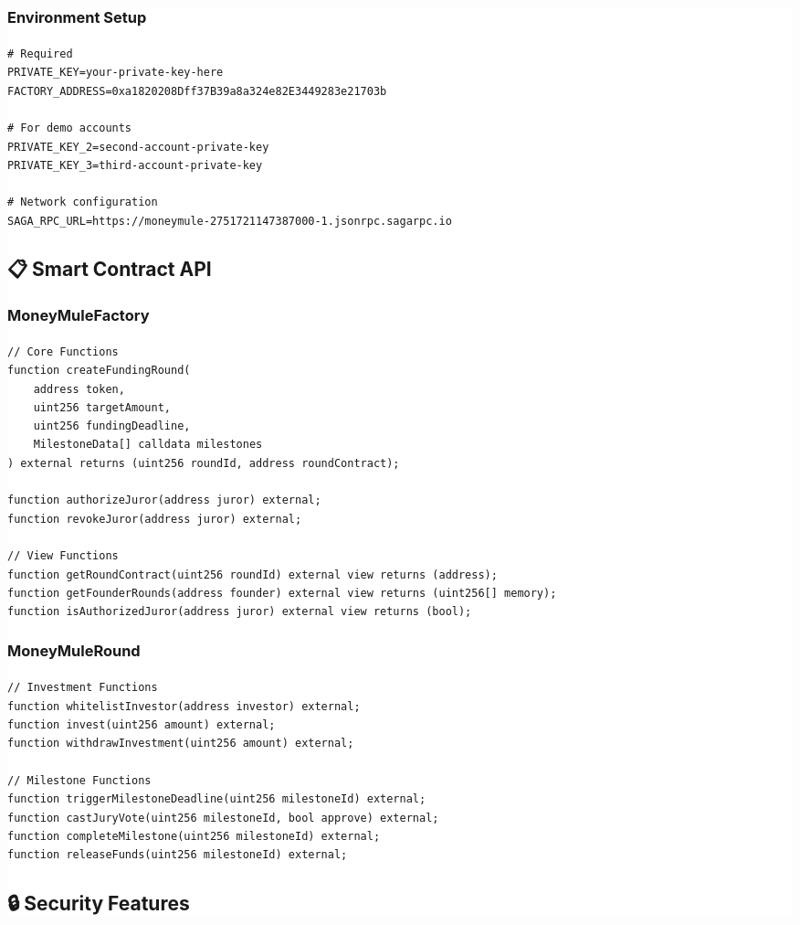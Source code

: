 ### **Environment Setup**
```env
# Required
PRIVATE_KEY=your-private-key-here
FACTORY_ADDRESS=0xa1820208Dff37B39a8a324e82E3449283e21703b

# For demo accounts
PRIVATE_KEY_2=second-account-private-key
PRIVATE_KEY_3=third-account-private-key

# Network configuration
SAGA_RPC_URL=https://moneymule-2751721147387000-1.jsonrpc.sagarpc.io
```

## 📋 Smart Contract API

### **MoneyMuleFactory**
```solidity
// Core Functions
function createFundingRound(
    address token,
    uint256 targetAmount,
    uint256 fundingDeadline,
    MilestoneData[] calldata milestones
) external returns (uint256 roundId, address roundContract);

function authorizeJuror(address juror) external;
function revokeJuror(address juror) external;

// View Functions
function getRoundContract(uint256 roundId) external view returns (address);
function getFounderRounds(address founder) external view returns (uint256[] memory);
function isAuthorizedJuror(address juror) external view returns (bool);
```

### **MoneyMuleRound**
```solidity
// Investment Functions
function whitelistInvestor(address investor) external;
function invest(uint256 amount) external;
function withdrawInvestment(uint256 amount) external;

// Milestone Functions
function triggerMilestoneDeadline(uint256 milestoneId) external;
function castJuryVote(uint256 milestoneId, bool approve) external;
function completeMilestone(uint256 milestoneId) external;
function releaseFunds(uint256 milestoneId) external;
```

## 🔒 Security Features
